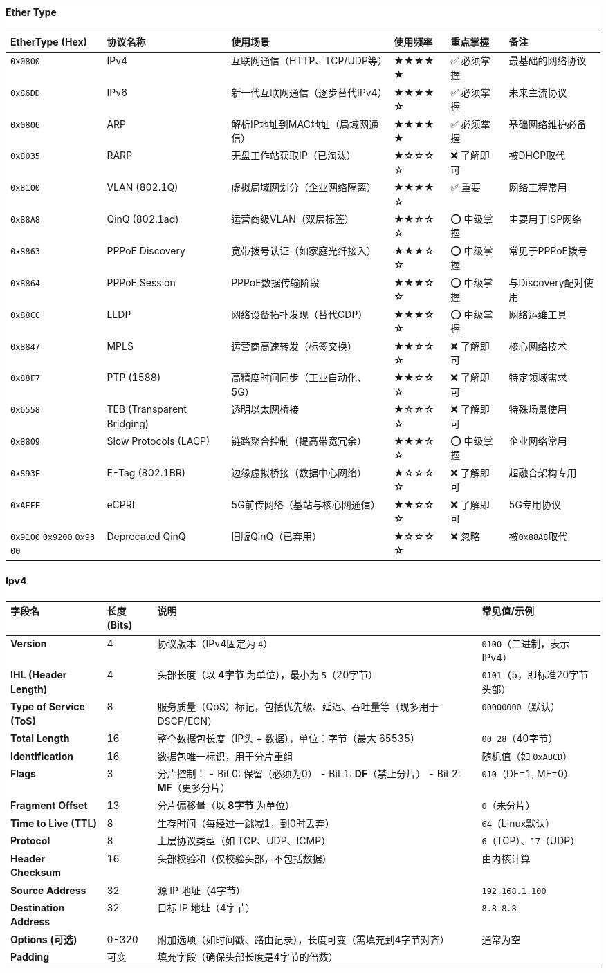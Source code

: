#### Ether Type

| **EtherType (Hex)**        | **协议名称**               | **使用场景**                      | **使用频率** | **重点掌握** | **备注**            |
| :------------------------- | :------------------------- | :-------------------------------- | :----------- | :----------- | :------------------ |
| `0x0800`                   | IPv4                       | 互联网通信（HTTP、TCP/UDP等）     | ★★★★★        | ✅ 必须掌握   | 最基础的网络协议    |
| `0x86DD`                   | IPv6                       | 新一代互联网通信（逐步替代IPv4）  | ★★★★☆        | ✅ 必须掌握   | 未来主流协议        |
| `0x0806`                   | ARP                        | 解析IP地址到MAC地址（局域网通信） | ★★★★★        | ✅ 必须掌握   | 基础网络维护必备    |
| `0x8035`                   | RARP                       | 无盘工作站获取IP（已淘汰）        | ★☆☆☆☆        | ❌ 了解即可   | 被DHCP取代          |
| `0x8100`                   | VLAN (802.1Q)              | 虚拟局域网划分（企业网络隔离）    | ★★★★☆        | ✅ 重要       | 网络工程常用        |
| `0x88A8`                   | QinQ (802.1ad)             | 运营商级VLAN（双层标签）          | ★★☆☆☆        | ⭕ 中级掌握   | 主要用于ISP网络     |
| `0x8863`                   | PPPoE Discovery            | 宽带拨号认证（如家庭光纤接入）    | ★★★☆☆        | ⭕ 中级掌握   | 常见于PPPoE拨号     |
| `0x8864`                   | PPPoE Session              | PPPoE数据传输阶段                 | ★★★☆☆        | ⭕ 中级掌握   | 与Discovery配对使用 |
| `0x88CC`                   | LLDP                       | 网络设备拓扑发现（替代CDP）       | ★★★☆☆        | ⭕ 中级掌握   | 网络运维工具        |
| `0x8847`                   | MPLS                       | 运营商高速转发（标签交换）        | ★★☆☆☆        | ❌ 了解即可   | 核心网络技术        |
| `0x88F7`                   | PTP (1588)                 | 高精度时间同步（工业自动化、5G）  | ★★☆☆☆        | ❌ 了解即可   | 特定领域需求        |
| `0x6558`                   | TEB (Transparent Bridging) | 透明以太网桥接                    | ★☆☆☆☆        | ❌ 了解即可   | 特殊场景使用        |
| `0x8809`                   | Slow Protocols (LACP)      | 链路聚合控制（提高带宽冗余）      | ★★★☆☆        | ⭕ 中级掌握   | 企业网络常用        |
| `0x893F`                   | E-Tag (802.1BR)            | 边缘虚拟桥接（数据中心网络）      | ★☆☆☆☆        | ❌ 了解即可   | 超融合架构专用      |
| `0xAEFE`                   | eCPRI                      | 5G前传网络（基站与核心网通信）    | ★★☆☆☆        | ❌ 了解即可   | 5G专用协议          |
| `0x9100` `0x9200` `0x9300` | Deprecated QinQ            | 旧版QinQ（已弃用）                | ★☆☆☆☆        | ❌ 忽略       | 被`0x88A8`取代      |

#### Ipv4

| **字段名**                | **长度 (Bits)** | **说明**                                                     | **常见值/示例**               |
| :------------------------ | :-------------- | :----------------------------------------------------------- | :---------------------------- |
| **Version**               | 4               | 协议版本（IPv4固定为 `4`）                                   | `0100`（二进制，表示 IPv4）   |
| **IHL (Header Length)**   | 4               | 头部长度（以 **4字节** 为单位），最小为 `5`（20字节）        | `0101`（5，即标准20字节头部） |
| **Type of Service (ToS)** | 8               | 服务质量（QoS）标记，包括优先级、延迟、吞吐量等（现多用于 DSCP/ECN） | `00000000`（默认）            |
| **Total Length**          | 16              | 整个数据包长度（IP头 + 数据），单位：字节（最大 65535）      | `00 28`（40字节）             |
| **Identification**        | 16              | 数据包唯一标识，用于分片重组                                 | 随机值（如 `0xABCD`）         |
| **Flags**                 | 3               | 分片控制： - Bit 0: 保留（必须为0） - Bit 1: **DF**（禁止分片） - Bit 2: **MF**（更多分片） | `010`（DF=1, MF=0）           |
| **Fragment Offset**       | 13              | 分片偏移量（以 **8字节** 为单位）                            | `0`（未分片）                 |
| **Time to Live (TTL)**    | 8               | 生存时间（每经过一跳减1，到0时丢弃）                         | `64`（Linux默认）             |
| **Protocol**              | 8               | 上层协议类型（如 TCP、UDP、ICMP）                            | `6`（TCP）、`17`（UDP）       |
| **Header Checksum**       | 16              | 头部校验和（仅校验头部，不包括数据）                         | 由内核计算                    |
| **Source Address**        | 32              | 源 IP 地址（4字节）                                          | `192.168.1.100`               |
| **Destination Address**   | 32              | 目标 IP 地址（4字节）                                        | `8.8.8.8`                     |
| **Options (可选)**        | 0-320           | 附加选项（如时间戳、路由记录），长度可变（需填充到4字节对齐） | 通常为空                      |
| **Padding**               | 可变            | 填充字段（确保头部长度是4字节的倍数）                        |                               |
